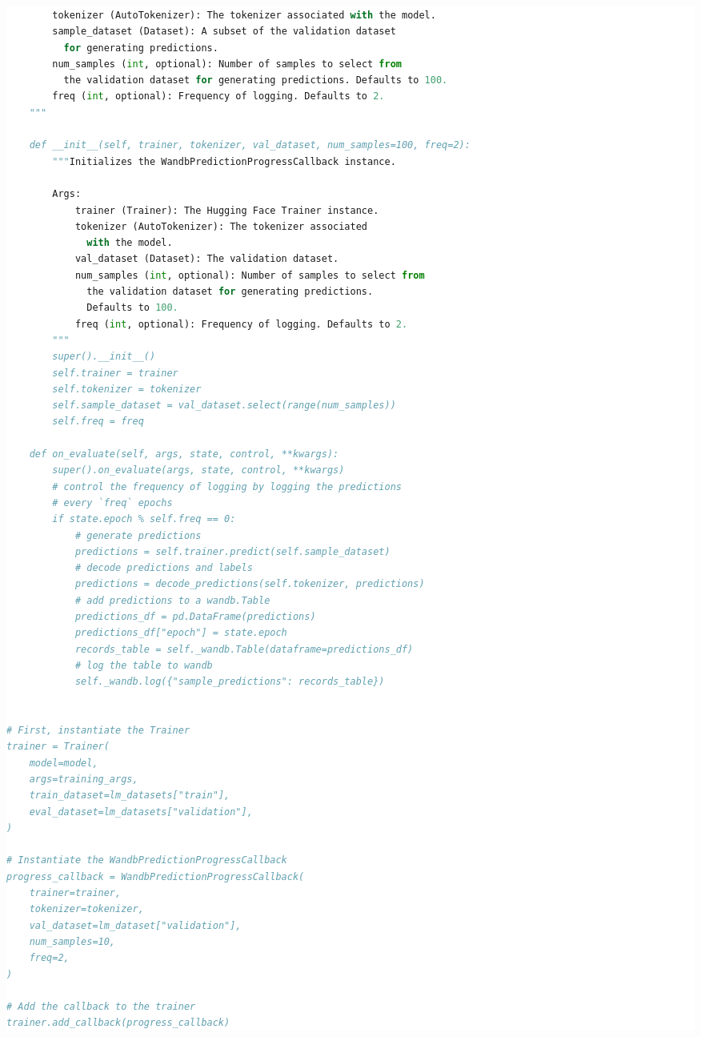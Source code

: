 ```python
        tokenizer (AutoTokenizer): The tokenizer associated with the model.
        sample_dataset (Dataset): A subset of the validation dataset
          for generating predictions.
        num_samples (int, optional): Number of samples to select from
          the validation dataset for generating predictions. Defaults to 100.
        freq (int, optional): Frequency of logging. Defaults to 2.
    """

    def __init__(self, trainer, tokenizer, val_dataset, num_samples=100, freq=2):
        """Initializes the WandbPredictionProgressCallback instance.

        Args:
            trainer (Trainer): The Hugging Face Trainer instance.
            tokenizer (AutoTokenizer): The tokenizer associated
              with the model.
            val_dataset (Dataset): The validation dataset.
            num_samples (int, optional): Number of samples to select from
              the validation dataset for generating predictions.
              Defaults to 100.
            freq (int, optional): Frequency of logging. Defaults to 2.
        """
        super().__init__()
        self.trainer = trainer
        self.tokenizer = tokenizer
        self.sample_dataset = val_dataset.select(range(num_samples))
        self.freq = freq

    def on_evaluate(self, args, state, control, **kwargs):
        super().on_evaluate(args, state, control, **kwargs)
        # control the frequency of logging by logging the predictions
        # every `freq` epochs
        if state.epoch % self.freq == 0:
            # generate predictions
            predictions = self.trainer.predict(self.sample_dataset)
            # decode predictions and labels
            predictions = decode_predictions(self.tokenizer, predictions)
            # add predictions to a wandb.Table
            predictions_df = pd.DataFrame(predictions)
            predictions_df["epoch"] = state.epoch
            records_table = self._wandb.Table(dataframe=predictions_df)
            # log the table to wandb
            self._wandb.log({"sample_predictions": records_table})


# First, instantiate the Trainer
trainer = Trainer(
    model=model,
    args=training_args,
    train_dataset=lm_datasets["train"],
    eval_dataset=lm_datasets["validation"],
)

# Instantiate the WandbPredictionProgressCallback
progress_callback = WandbPredictionProgressCallback(
    trainer=trainer,
    tokenizer=tokenizer,
    val_dataset=lm_dataset["validation"],
    num_samples=10,
    freq=2,
)

# Add the callback to the trainer
trainer.add_callback(progress_callback)
```
